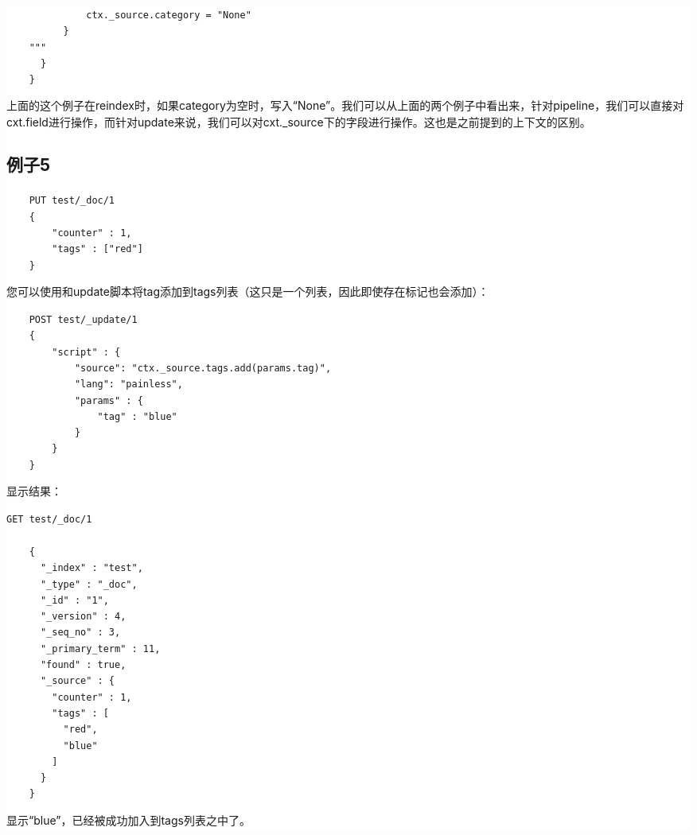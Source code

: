 ```
              ctx._source.category = "None" 
          }
    """
      }
    }
```
上面的这个例子在reindex时，如果category为空时，写入“None”。我们可以从上面的两个例子中看出来，针对pipeline，我们可以直接对cxt.field进行操作，而针对update来说，我们可以对cxt._source下的字段进行操作。这也是之前提到的上下文的区别。
## 例子5
```
    PUT test/_doc/1
    {
        "counter" : 1,
        "tags" : ["red"]
    }
```
您可以使用和update脚本将tag添加到tags列表（这只是一个列表，因此即使存在标记也会添加）：
```
    POST test/_update/1
    {
        "script" : {
            "source": "ctx._source.tags.add(params.tag)",
            "lang": "painless",
            "params" : {
                "tag" : "blue"
            }
        }
    }
```
显示结果：
```
GET test/_doc/1

    {
      "_index" : "test",
      "_type" : "_doc",
      "_id" : "1",
      "_version" : 4,
      "_seq_no" : 3,
      "_primary_term" : 11,
      "found" : true,
      "_source" : {
        "counter" : 1,
        "tags" : [
          "red",
          "blue"
        ]
      }
    }
```
显示“blue”，已经被成功加入到tags列表之中了。
